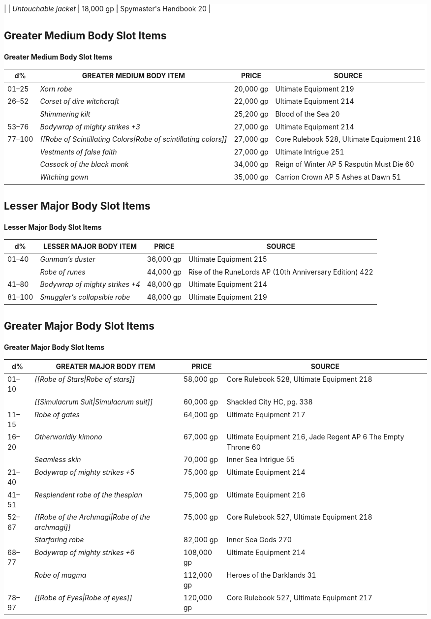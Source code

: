 | | *Untouchable jacket* | 18,000 gp | Spymaster's Handbook 20 |

## Greater Medium Body Slot Items
**Greater Medium Body Slot Items**


| **d%** | **GREATER MEDIUM BODY ITEM** | **PRICE** | **SOURCE** |
|---|---|---|---|
| 01–25 | *Xorn robe* | 20,000 gp | Ultimate Equipment 219 |
| 26–52 | *Corset of dire witchcraft* | 22,000 gp | Ultimate Equipment 214 |
| | *Shimmering kilt* | 25,200 gp | Blood of the Sea 20 |
| 53–76 | *Bodywrap of mighty strikes +3* | 27,000 gp | Ultimate Equipment 214 |
| 77–100 | *[[Robe of Scintillating Colors\|Robe of scintillating colors]]* | 27,000 gp | Core Rulebook 528, Ultimate Equipment 218 |
| | *Vestments of false faith* | 27,000 gp | Ultimate Intrigue 251 |
| | *Cassock of the black monk* | 34,000 gp | Reign of Winter AP 5 Rasputin Must Die 60 |
| | *Witching gown* | 35,000 gp | Carrion Crown AP 5 Ashes at Dawn 51 |

## Lesser Major Body Slot Items
**Lesser Major Body Slot Items**


| **d%** | **LESSER MAJOR BODY ITEM** | **PRICE** | **SOURCE** |
|---|---|---|---|
| 01–40 | *Gunman’s duster* | 36,000 gp | Ultimate Equipment 215 |
| | *Robe of runes* | 44,000 gp | Rise of the RuneLords AP (10th Anniversary Edition) 422 |
| 41–80 | *Bodywrap of mighty strikes +4* | 48,000 gp | Ultimate Equipment 214 |
| 81–100 | *Smuggler’s collapsible robe* | 48,000 gp | Ultimate Equipment 219 |

## Greater Major Body Slot Items
**Greater Major Body Slot Items**


| **d%** | **GREATER MAJOR BODY ITEM** | **PRICE** | **SOURCE** |
|---|---|---|---|
| 01–10 | *[[Robe of Stars\|Robe of stars]]* | 58,000 gp | Core Rulebook 528, Ultimate Equipment 218 |
| | *[[Simulacrum Suit\|Simulacrum suit]]* | 60,000 gp | Shackled City HC, pg. 338 |
| 11–15 | *Robe of gates* | 64,000 gp | Ultimate Equipment 217 |
| 16–20 | *Otherworldly kimono* | 67,000 gp | Ultimate Equipment 216, Jade Regent AP 6 The Empty Throne 60 |
| | *Seamless skin* | 70,000 gp | Inner Sea Intrigue 55 |
| 21–40 | *Bodywrap of mighty strikes +5* | 75,000 gp | Ultimate Equipment 214 |
| 41–51 | *Resplendent robe of the thespian* | 75,000 gp | Ultimate Equipment 216 |
| 52–67 | *[[Robe of the Archmagi\|Robe of the archmagi]]* | 75,000 gp | Core Rulebook 527, Ultimate Equipment 218 |
| | *Starfaring robe* | 82,000 gp | Inner Sea Gods 270 |
| 68–77 | *Bodywrap of mighty strikes +6* | 108,000 gp | Ultimate Equipment 214 |
| | *Robe of magma* | 112,000 gp | Heroes of the Darklands 31 |
| 78–97 | *[[Robe of Eyes\|Robe of eyes]]* | 120,000 gp | Core Rulebook 527, Ultimate Equipment 217 |